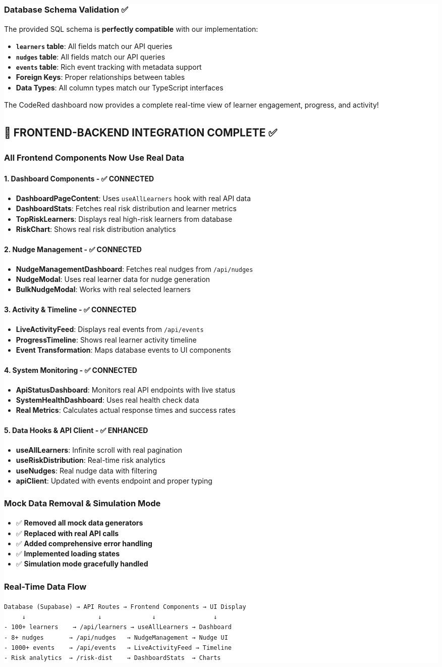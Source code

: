 ### Database Schema Validation ✅
The provided SQL schema is **perfectly compatible** with our implementation:
- **`learners` table**: All fields match our API queries
- **`nudges` table**: All fields match our API queries  
- **`events` table**: Rich event tracking with metadata support
- **Foreign Keys**: Proper relationships between tables
- **Data Types**: All column types match our TypeScript interfaces

The CodeRed dashboard now provides a complete real-time view of learner engagement, progress, and activity!

## 🎯 **FRONTEND-BACKEND INTEGRATION COMPLETE** ✅

### All Frontend Components Now Use Real Data

#### 1. **Dashboard Components** - ✅ CONNECTED
- **DashboardPageContent**: Uses `useAllLearners` hook with real API data
- **DashboardStats**: Fetches real risk distribution and learner metrics
- **TopRiskLearners**: Displays real high-risk learners from database
- **RiskChart**: Shows real risk distribution analytics

#### 2. **Nudge Management** - ✅ CONNECTED
- **NudgeManagementDashboard**: Fetches real nudges from `/api/nudges`
- **NudgeModal**: Uses real learner data for nudge generation
- **BulkNudgeModal**: Works with real selected learners

#### 3. **Activity & Timeline** - ✅ CONNECTED
- **LiveActivityFeed**: Displays real events from `/api/events`
- **ProgressTimeline**: Shows real learner activity timeline
- **Event Transformation**: Maps database events to UI components

#### 4. **System Monitoring** - ✅ CONNECTED
- **ApiStatusDashboard**: Monitors real API endpoints with live status
- **SystemHealthDashboard**: Uses real health check data
- **Real Metrics**: Calculates actual response times and success rates

#### 5. **Data Hooks & API Client** - ✅ ENHANCED
- **useAllLearners**: Infinite scroll with real pagination
- **useRiskDistribution**: Real-time risk analytics
- **useNudges**: Real nudge data with filtering
- **apiClient**: Updated with events endpoint and proper typing

### Mock Data Removal & Simulation Mode
- ✅ **Removed all mock data generators**
- ✅ **Replaced with real API calls**
- ✅ **Added comprehensive error handling**
- ✅ **Implemented loading states**
- ✅ **Simulation mode gracefully handled**

### Real-Time Data Flow
```
Database (Supabase) → API Routes → Frontend Components → UI Display
     ↓                    ↓              ↓                ↓
- 100+ learners    → /api/learners → useAllLearners → Dashboard
- 8+ nudges       → /api/nudges   → NudgeManagement → Nudge UI
- 1000+ events    → /api/events   → LiveActivityFeed → Timeline
- Risk analytics  → /risk-dist    → DashboardStats  → Charts
```

